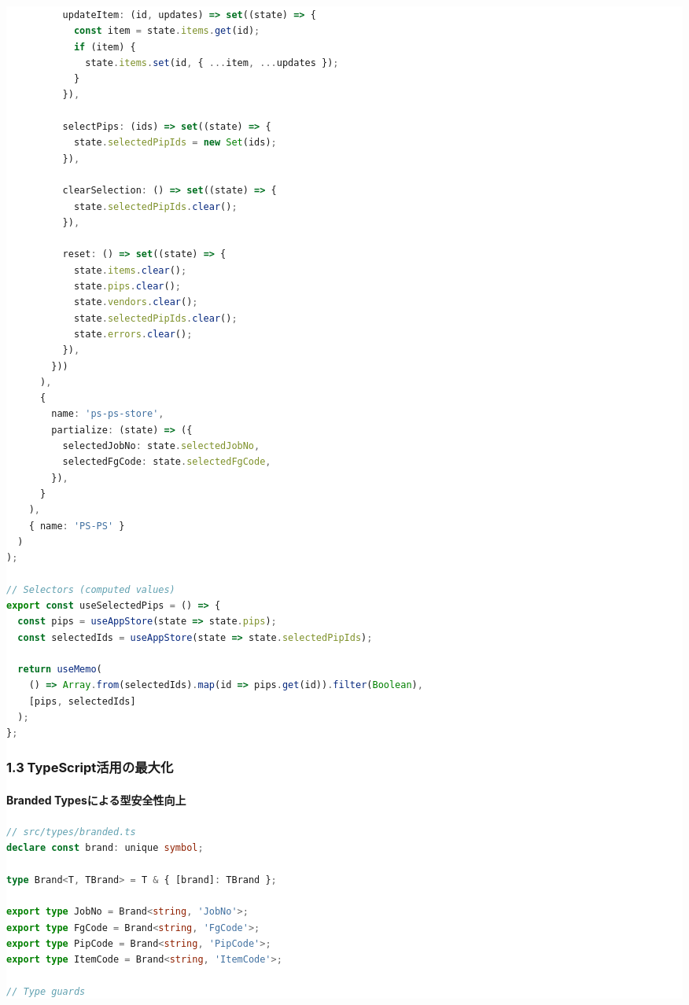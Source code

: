 ```typescript
          updateItem: (id, updates) => set((state) => {
            const item = state.items.get(id);
            if (item) {
              state.items.set(id, { ...item, ...updates });
            }
          }),
          
          selectPips: (ids) => set((state) => {
            state.selectedPipIds = new Set(ids);
          }),
          
          clearSelection: () => set((state) => {
            state.selectedPipIds.clear();
          }),
          
          reset: () => set((state) => {
            state.items.clear();
            state.pips.clear();
            state.vendors.clear();
            state.selectedPipIds.clear();
            state.errors.clear();
          }),
        }))
      ),
      {
        name: 'ps-ps-store',
        partialize: (state) => ({
          selectedJobNo: state.selectedJobNo,
          selectedFgCode: state.selectedFgCode,
        }),
      }
    ),
    { name: 'PS-PS' }
  )
);

// Selectors (computed values)
export const useSelectedPips = () => {
  const pips = useAppStore(state => state.pips);
  const selectedIds = useAppStore(state => state.selectedPipIds);
  
  return useMemo(
    () => Array.from(selectedIds).map(id => pips.get(id)).filter(Boolean),
    [pips, selectedIds]
  );
};
```

### 1.3 TypeScript活用の最大化

#### Branded Typesによる型安全性向上
```typescript
// src/types/branded.ts
declare const brand: unique symbol;

type Brand<T, TBrand> = T & { [brand]: TBrand };

export type JobNo = Brand<string, 'JobNo'>;
export type FgCode = Brand<string, 'FgCode'>;
export type PipCode = Brand<string, 'PipCode'>;
export type ItemCode = Brand<string, 'ItemCode'>;

// Type guards
```